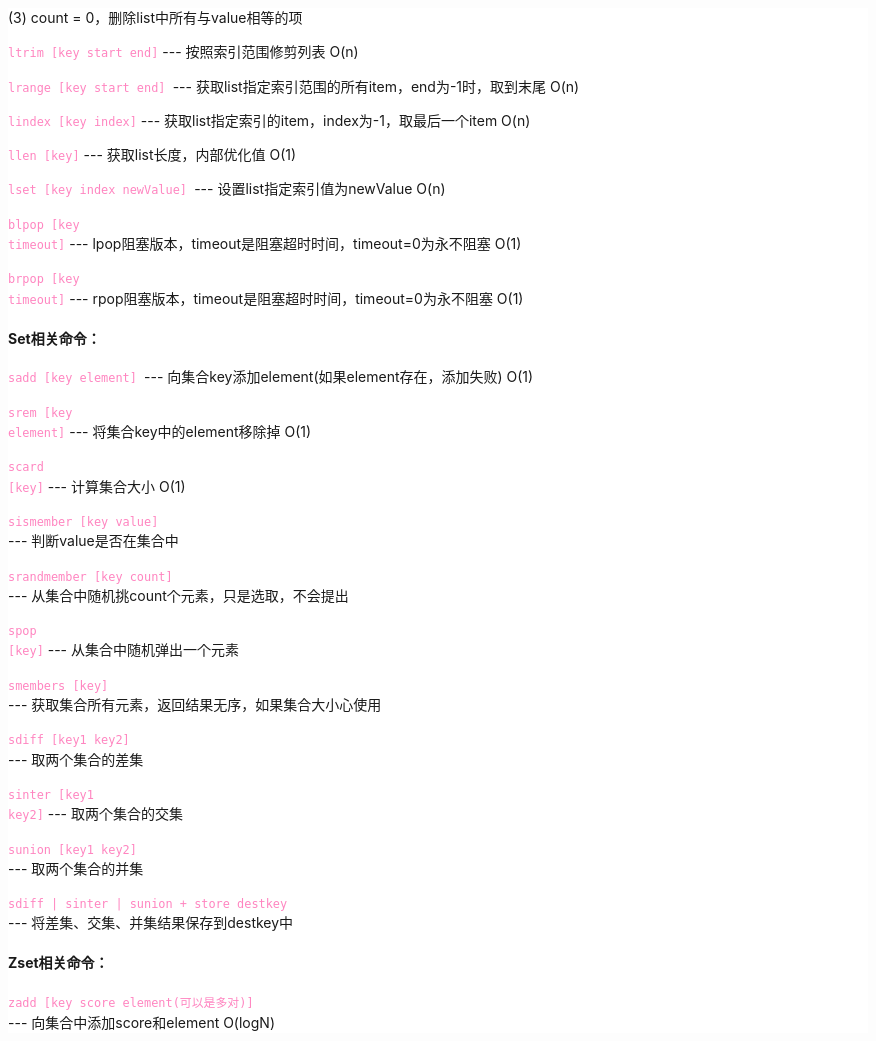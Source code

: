 (3) count = 0，删除list中所有与value相等的项

<code><font color=#ff85c0>ltrim [key start end]</font></code> --- 按照索引范围修剪列表 O(n)

<code><font color=#ff85c0>lrange [key start end] </font></code>--- 获取list指定索引范围的所有item，end为-1时，取到末尾 O(n)

<code><font color=#ff85c0>lindex [key index]</font></code> --- 获取list指定索引的item，index为-1，取最后一个item O(n)

<code><font color=#ff85c0>llen [key]</font></code> --- 获取list长度，内部优化值 O(1)

<code><font color=#ff85c0>lset [key index newValue] </font></code>--- 设置list指定索引值为newValue O(n)

<code><font color=#ff85c0>blpop [key timeout]</font></code></font></code></font></code> --- lpop阻塞版本，timeout是阻塞超时时间，timeout=0为永不阻塞 O(1)

<code><font color=#ff85c0>brpop [key timeout]</font></code></font></code> --- rpop阻塞版本，timeout是阻塞超时时间，timeout=0为永不阻塞 O(1)

#### Set相关命令：

<code><font color=#ff85c0>sadd [key element] </font></code>--- 向集合key添加element(如果element存在，添加失败) O(1)

<code><font color=#ff85c0>srem [key element]</font></code></font></code></font></code></font></code></font></code></font></code></font></code></font></code></font></code></font></code> --- 将集合key中的element移除掉 O(1)

<code><font color=#ff85c0>scard [key]</font></code></font></code></font></code></font></code></font></code></font></code></font></code></font></code></font></code> --- 计算集合大小 O(1)

<code><font color=#ff85c0>sismember [key value] </font></code></font></code></font></code></font></code></font></code></font></code></font></code></font></code>--- 判断value是否在集合中

<code><font color=#ff85c0>srandmember [key count] </font></code></font></code></font></code></font></code></font></code></font></code></font></code>--- 从集合中随机挑count个元素，只是选取，不会提出

<code><font color=#ff85c0>spop [key]</font></code></font></code></font></code></font></code></font></code></font></code> --- 从集合中随机弹出一个元素

<code><font color=#ff85c0>smembers [key] </font></code></font></code></font></code></font></code></font></code>--- 获取集合所有元素，返回结果无序，如果集合大小心使用

<code><font color=#ff85c0>sdiff [key1 key2] </font></code></font></code></font></code></font></code>--- 取两个集合的差集

<code><font color=#ff85c0>sinter [key1 key2]</font></code></font></code></font></code> --- 取两个集合的交集

<code><font color=#ff85c0>sunion [key1 key2] </font></code></font></code>--- 取两个集合的并集

<code><font color=#ff85c0>sdiff | sinter | sunion + store destkey </font></code>--- 将差集、交集、并集结果保存到destkey中

#### Zset相关命令：

<code><font color=#ff85c0>zadd [key score element(可以是多对)] </font></code></font></code></font></code></font></code></font></code></font></code></font></code></font></code></font></code></font></code>--- 向集合中添加score和element O(logN)
